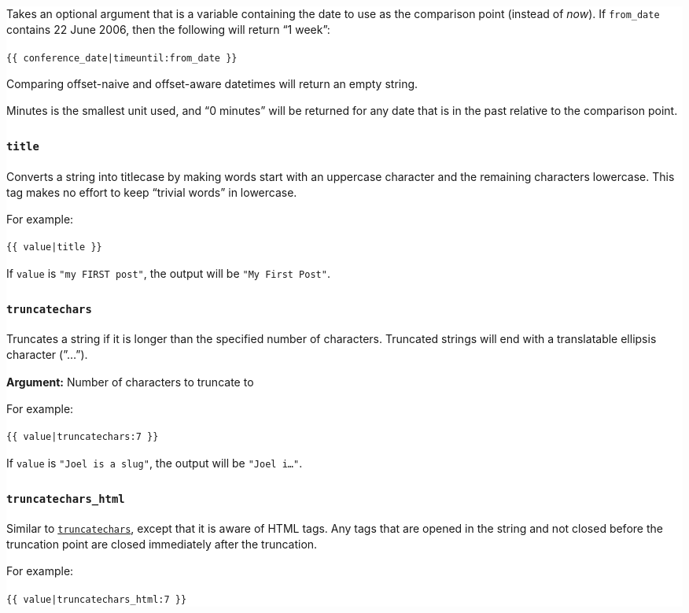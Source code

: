 Takes an optional argument that is a variable containing the date to use as
the comparison point (instead of *now*). If `from_date` contains 22 June
2006, then the following will return “1 week”:

```html+django
{{ conference_date|timeuntil:from_date }}
```

Comparing offset-naive and offset-aware datetimes will return an empty string.

Minutes is the smallest unit used, and “0 minutes” will be returned for any
date that is in the past relative to the comparison point.

<a id="std-templatefilter-title"></a>

### `title`

Converts a string into titlecase by making words start with an uppercase
character and the remaining characters lowercase. This tag makes no effort to
keep “trivial words” in lowercase.

For example:

```html+django
{{ value|title }}
```

If `value` is `"my FIRST post"`, the output will be `"My First Post"`.

<a id="std-templatefilter-truncatechars"></a>

### `truncatechars`

Truncates a string if it is longer than the specified number of characters.
Truncated strings will end with a translatable ellipsis character (”…”).

**Argument:** Number of characters to truncate to

For example:

```html+django
{{ value|truncatechars:7 }}
```

If `value` is `"Joel is a slug"`, the output will be `"Joel i…"`.

<a id="std-templatefilter-truncatechars_html"></a>

### `truncatechars_html`

Similar to [`truncatechars`](#std-templatefilter-truncatechars), except that it is aware of HTML tags. Any
tags that are opened in the string and not closed before the truncation point
are closed immediately after the truncation.

For example:

```html+django
{{ value|truncatechars_html:7 }}
```
